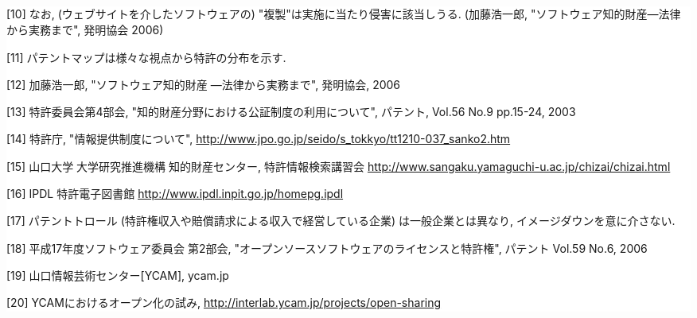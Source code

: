 [10] なお, (ウェブサイトを介したソフトウェアの) "複製"は実施に当たり侵害に該当しうる. (加藤浩一郎, "ソフトウェア知的財産―法律から実務まで", 発明協会 2006)  

[11] パテントマップは様々な視点から特許の分布を示す.  

[12] 加藤浩一郎, "ソフトウェア知的財産 ―法律から実務まで", 発明協会, 2006  

[13] 特許委員会第4部会, "知的財産分野における公証制度の利用について", パテント, Vol.56 No.9 pp.15-24, 2003  

[14] 特許庁, "情報提供制度について", http://www.jpo.go.jp/seido/s_tokkyo/tt1210-037_sanko2.htm     

[15] 山口大学 大学研究推進機構 知的財産センター, 特許情報検索講習会 http://www.sangaku.yamaguchi-u.ac.jp/chizai/chizai.html  

[16] IPDL 特許電子図書館 http://www.ipdl.inpit.go.jp/homepg.ipdl 

[17] パテントトロール (特許権収入や賠償請求による収入で経営している企業) は一般企業とは異なり, イメージダウンを意に介さない.  

[18] 平成17年度ソフトウェア委員会 第2部会, "オープンソースソフトウェアのライセンスと特許権", パテント Vol.59 No.6, 2006  

[19] 山口情報芸術センター[YCAM], ycam.jp  

[20] YCAMにおけるオープン化の試み, http://interlab.ycam.jp/projects/open-sharing  
  
  
